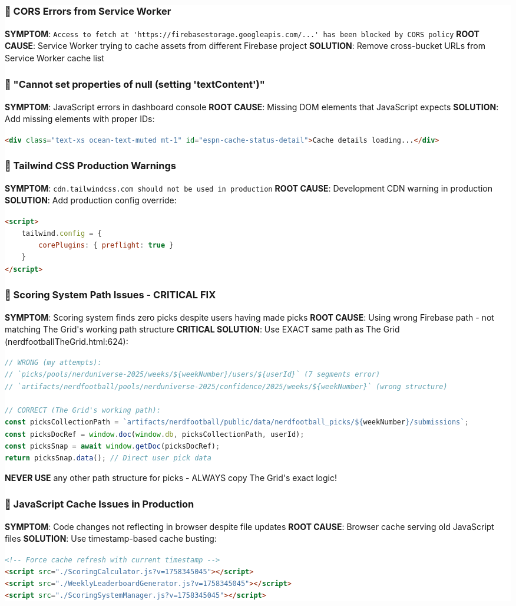 ### 🚨 CORS Errors from Service Worker
**SYMPTOM**: `Access to fetch at 'https://firebasestorage.googleapis.com/...' has been blocked by CORS policy`
**ROOT CAUSE**: Service Worker trying to cache assets from different Firebase project
**SOLUTION**: Remove cross-bucket URLs from Service Worker cache list

### 🚨 "Cannot set properties of null (setting 'textContent')"
**SYMPTOM**: JavaScript errors in dashboard console
**ROOT CAUSE**: Missing DOM elements that JavaScript expects
**SOLUTION**: Add missing elements with proper IDs:
```html
<div class="text-xs ocean-text-muted mt-1" id="espn-cache-status-detail">Cache details loading...</div>
```

### 🚨 Tailwind CSS Production Warnings
**SYMPTOM**: `cdn.tailwindcss.com should not be used in production`
**ROOT CAUSE**: Development CDN warning in production
**SOLUTION**: Add production config override:
```html
<script>
    tailwind.config = {
        corePlugins: { preflight: true }
    }
</script>
```

### 🚨 Scoring System Path Issues - CRITICAL FIX
**SYMPTOM**: Scoring system finds zero picks despite users having made picks
**ROOT CAUSE**: Using wrong Firebase path - not matching The Grid's working path structure
**CRITICAL SOLUTION**: Use EXACT same path as The Grid (nerdfootballTheGrid.html:624):

```javascript
// WRONG (my attempts):
// `picks/pools/nerduniverse-2025/weeks/${weekNumber}/users/${userId}` (7 segments error)
// `artifacts/nerdfootball/pools/nerduniverse-2025/confidence/2025/weeks/${weekNumber}` (wrong structure)

// CORRECT (The Grid's working path):
const picksCollectionPath = `artifacts/nerdfootball/public/data/nerdfootball_picks/${weekNumber}/submissions`;
const picksDocRef = window.doc(window.db, picksCollectionPath, userId);
const picksSnap = await window.getDoc(picksDocRef);
return picksSnap.data(); // Direct user pick data
```

**NEVER USE** any other path structure for picks - ALWAYS copy The Grid's exact logic!

### 🚨 JavaScript Cache Issues in Production
**SYMPTOM**: Code changes not reflecting in browser despite file updates
**ROOT CAUSE**: Browser cache serving old JavaScript files
**SOLUTION**: Use timestamp-based cache busting:
```html
<!-- Force cache refresh with current timestamp -->
<script src="./ScoringCalculator.js?v=1758345045"></script>
<script src="./WeeklyLeaderboardGenerator.js?v=1758345045"></script>
<script src="./ScoringSystemManager.js?v=1758345045"></script>
```
